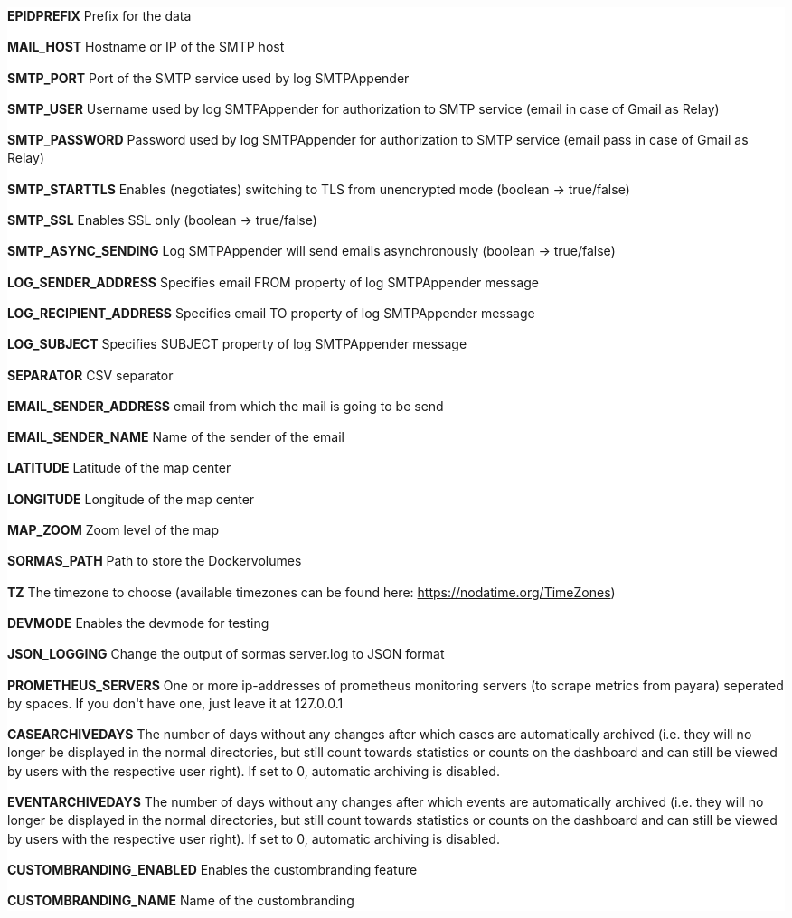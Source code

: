 **EPIDPREFIX** Prefix for the data

**MAIL_HOST** Hostname or IP of the SMTP host

**SMTP_PORT** Port of the SMTP service used by log SMTPAppender

**SMTP_USER** Username used by log SMTPAppender for authorization to SMTP service (email in case of Gmail as Relay)

**SMTP_PASSWORD** Password used by log SMTPAppender for authorization to SMTP service (email pass in case of Gmail as Relay)

**SMTP_STARTTLS** Enables (negotiates) switching to TLS from unencrypted mode (boolean -> true/false)

**SMTP_SSL** Enables SSL only (boolean -> true/false)

**SMTP_ASYNC_SENDING** Log SMTPAppender will send emails asynchronously (boolean -> true/false)

**LOG_SENDER_ADDRESS** Specifies email FROM property of log SMTPAppender message

**LOG_RECIPIENT_ADDRESS** Specifies email TO property of log SMTPAppender message

**LOG_SUBJECT** Specifies SUBJECT property of log SMTPAppender message

**SEPARATOR** CSV separator 

**EMAIL_SENDER_ADDRESS** email from which the mail is going to be send

**EMAIL_SENDER_NAME** Name of the sender of the email

**LATITUDE** Latitude of the map center

**LONGITUDE** Longitude of the map center

**MAP_ZOOM** Zoom level of the map

**SORMAS_PATH** Path to store the Dockervolumes

**TZ** The timezone to choose (available timezones can be found here: https://nodatime.org/TimeZones)

**DEVMODE** Enables the devmode for testing

**JSON_LOGGING** Change the output of sormas server.log to JSON format

**PROMETHEUS_SERVERS** One or more ip-addresses of prometheus monitoring servers (to scrape metrics from payara) seperated by spaces. If you don't have one, just leave it at 127.0.0.1

**CASEARCHIVEDAYS** The number of days without any changes after which cases are automatically archived (i.e. they will no longer be displayed in the normal directories, but still count towards statistics or counts on the dashboard and can still be viewed by users with the respective user right). If set to 0, automatic archiving is disabled.

**EVENTARCHIVEDAYS** The number of days without any changes after which events are automatically archived (i.e. they will no longer be displayed in the normal directories, but still count towards statistics or counts on the dashboard and can still be viewed by users with the respective user right). If set to 0, automatic archiving is disabled.

**CUSTOMBRANDING_ENABLED** Enables the custombranding feature

**CUSTOMBRANDING_NAME** Name of the custombranding
